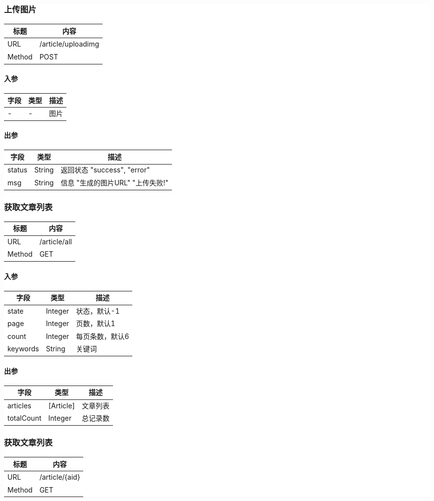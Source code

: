 ### 上传图片

| 标题 | 内容 |
| -- | -- |
| URL | /article/uploadimg |
| Method | POST |

#### 入参
| 字段 | 类型 | 描述 |
| -- | -- | -- |
| - | - | 图片 |

#### 出参
| 字段 | 类型 | 描述 |
| -- | -- | -- |
| status | String | 返回状态 "success", "error" |
| msg | String | 信息 "生成的图片URL" "上传失败!" |

### 获取文章列表
| 标题 | 内容 |
| -- | -- |
| URL | /article/all |
| Method | GET |

#### 入参
| 字段 | 类型 | 描述 |
| -- | -- | -- |
| state | Integer | 状态，默认-1 |
| page | Integer | 页数，默认1 |
| count | Integer | 每页条数，默认6 |
| keywords | String | 关键词 |

#### 出参
| 字段 | 类型 | 描述 |
| -- | -- | -- |
| articles | [Article] | 文章列表 |
| totalCount | Integer | 总记录数 |

### 获取文章列表
| 标题 | 内容 |
| -- | -- |
| URL | /article/{aid} |
| Method | GET |
